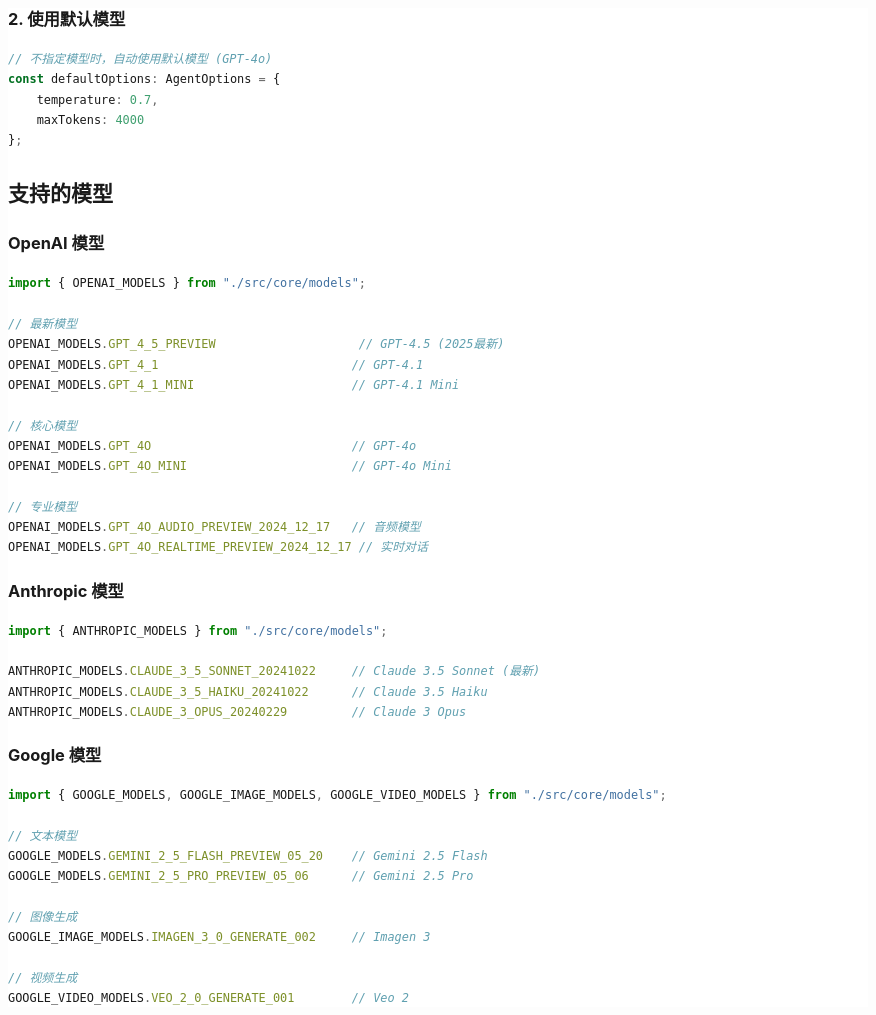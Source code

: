 ### 2. 使用默认模型

```typescript
// 不指定模型时，自动使用默认模型 (GPT-4o)
const defaultOptions: AgentOptions = {
    temperature: 0.7,
    maxTokens: 4000
};
```

## 支持的模型

### OpenAI 模型

```typescript
import { OPENAI_MODELS } from "./src/core/models";

// 最新模型
OPENAI_MODELS.GPT_4_5_PREVIEW                    // GPT-4.5 (2025最新)
OPENAI_MODELS.GPT_4_1                           // GPT-4.1
OPENAI_MODELS.GPT_4_1_MINI                      // GPT-4.1 Mini

// 核心模型
OPENAI_MODELS.GPT_4O                            // GPT-4o
OPENAI_MODELS.GPT_4O_MINI                       // GPT-4o Mini

// 专业模型
OPENAI_MODELS.GPT_4O_AUDIO_PREVIEW_2024_12_17   // 音频模型
OPENAI_MODELS.GPT_4O_REALTIME_PREVIEW_2024_12_17 // 实时对话
```

### Anthropic 模型

```typescript
import { ANTHROPIC_MODELS } from "./src/core/models";

ANTHROPIC_MODELS.CLAUDE_3_5_SONNET_20241022     // Claude 3.5 Sonnet (最新)
ANTHROPIC_MODELS.CLAUDE_3_5_HAIKU_20241022      // Claude 3.5 Haiku
ANTHROPIC_MODELS.CLAUDE_3_OPUS_20240229         // Claude 3 Opus
```

### Google 模型

```typescript
import { GOOGLE_MODELS, GOOGLE_IMAGE_MODELS, GOOGLE_VIDEO_MODELS } from "./src/core/models";

// 文本模型
GOOGLE_MODELS.GEMINI_2_5_FLASH_PREVIEW_05_20    // Gemini 2.5 Flash
GOOGLE_MODELS.GEMINI_2_5_PRO_PREVIEW_05_06      // Gemini 2.5 Pro

// 图像生成
GOOGLE_IMAGE_MODELS.IMAGEN_3_0_GENERATE_002     // Imagen 3

// 视频生成
GOOGLE_VIDEO_MODELS.VEO_2_0_GENERATE_001        // Veo 2
```
